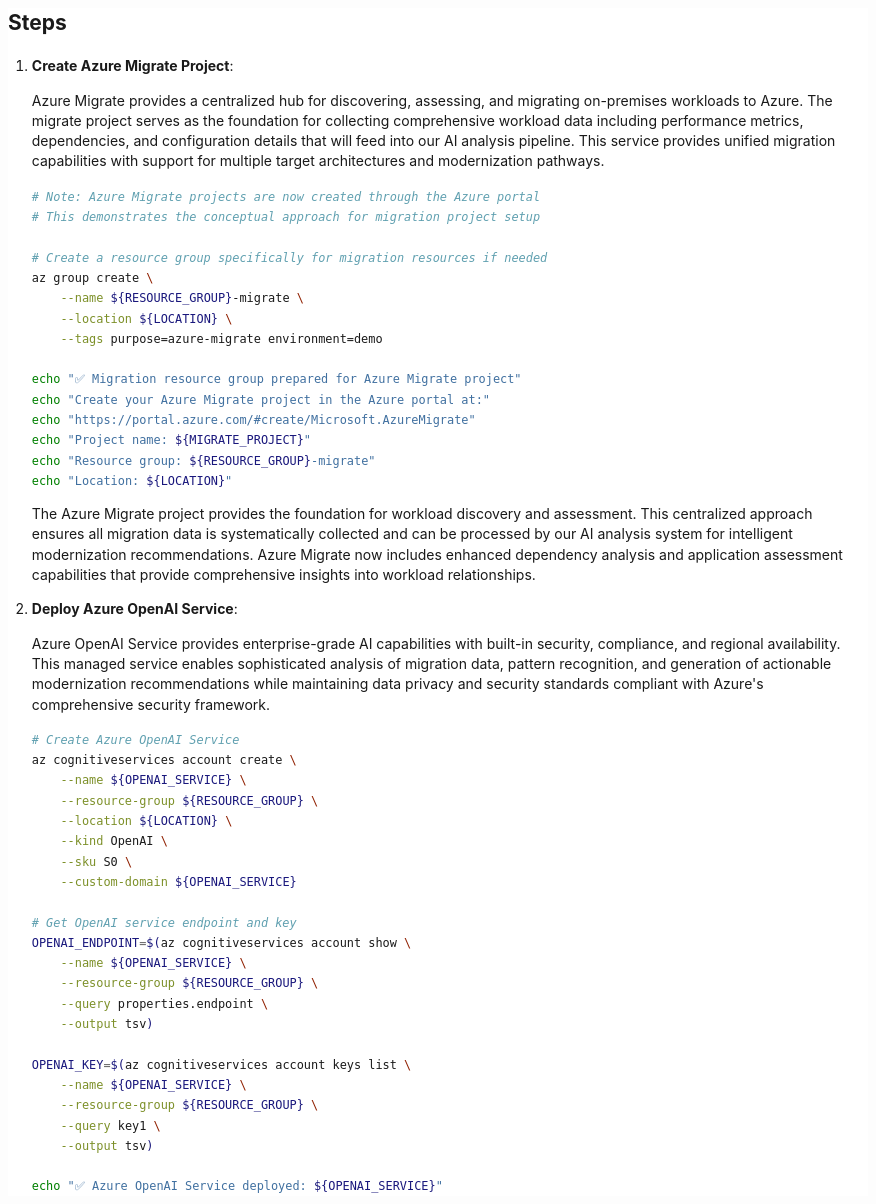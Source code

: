 ## Steps

1. **Create Azure Migrate Project**:

   Azure Migrate provides a centralized hub for discovering, assessing, and migrating on-premises workloads to Azure. The migrate project serves as the foundation for collecting comprehensive workload data including performance metrics, dependencies, and configuration details that will feed into our AI analysis pipeline. This service provides unified migration capabilities with support for multiple target architectures and modernization pathways.

   ```bash
   # Note: Azure Migrate projects are now created through the Azure portal
   # This demonstrates the conceptual approach for migration project setup
   
   # Create a resource group specifically for migration resources if needed
   az group create \
       --name ${RESOURCE_GROUP}-migrate \
       --location ${LOCATION} \
       --tags purpose=azure-migrate environment=demo
   
   echo "✅ Migration resource group prepared for Azure Migrate project"
   echo "Create your Azure Migrate project in the Azure portal at:"
   echo "https://portal.azure.com/#create/Microsoft.AzureMigrate"
   echo "Project name: ${MIGRATE_PROJECT}"
   echo "Resource group: ${RESOURCE_GROUP}-migrate"
   echo "Location: ${LOCATION}"
   ```

   The Azure Migrate project provides the foundation for workload discovery and assessment. This centralized approach ensures all migration data is systematically collected and can be processed by our AI analysis system for intelligent modernization recommendations. Azure Migrate now includes enhanced dependency analysis and application assessment capabilities that provide comprehensive insights into workload relationships.

2. **Deploy Azure OpenAI Service**:

   Azure OpenAI Service provides enterprise-grade AI capabilities with built-in security, compliance, and regional availability. This managed service enables sophisticated analysis of migration data, pattern recognition, and generation of actionable modernization recommendations while maintaining data privacy and security standards compliant with Azure's comprehensive security framework.

   ```bash
   # Create Azure OpenAI Service
   az cognitiveservices account create \
       --name ${OPENAI_SERVICE} \
       --resource-group ${RESOURCE_GROUP} \
       --location ${LOCATION} \
       --kind OpenAI \
       --sku S0 \
       --custom-domain ${OPENAI_SERVICE}
   
   # Get OpenAI service endpoint and key
   OPENAI_ENDPOINT=$(az cognitiveservices account show \
       --name ${OPENAI_SERVICE} \
       --resource-group ${RESOURCE_GROUP} \
       --query properties.endpoint \
       --output tsv)
   
   OPENAI_KEY=$(az cognitiveservices account keys list \
       --name ${OPENAI_SERVICE} \
       --resource-group ${RESOURCE_GROUP} \
       --query key1 \
       --output tsv)
   
   echo "✅ Azure OpenAI Service deployed: ${OPENAI_SERVICE}"
   ```
